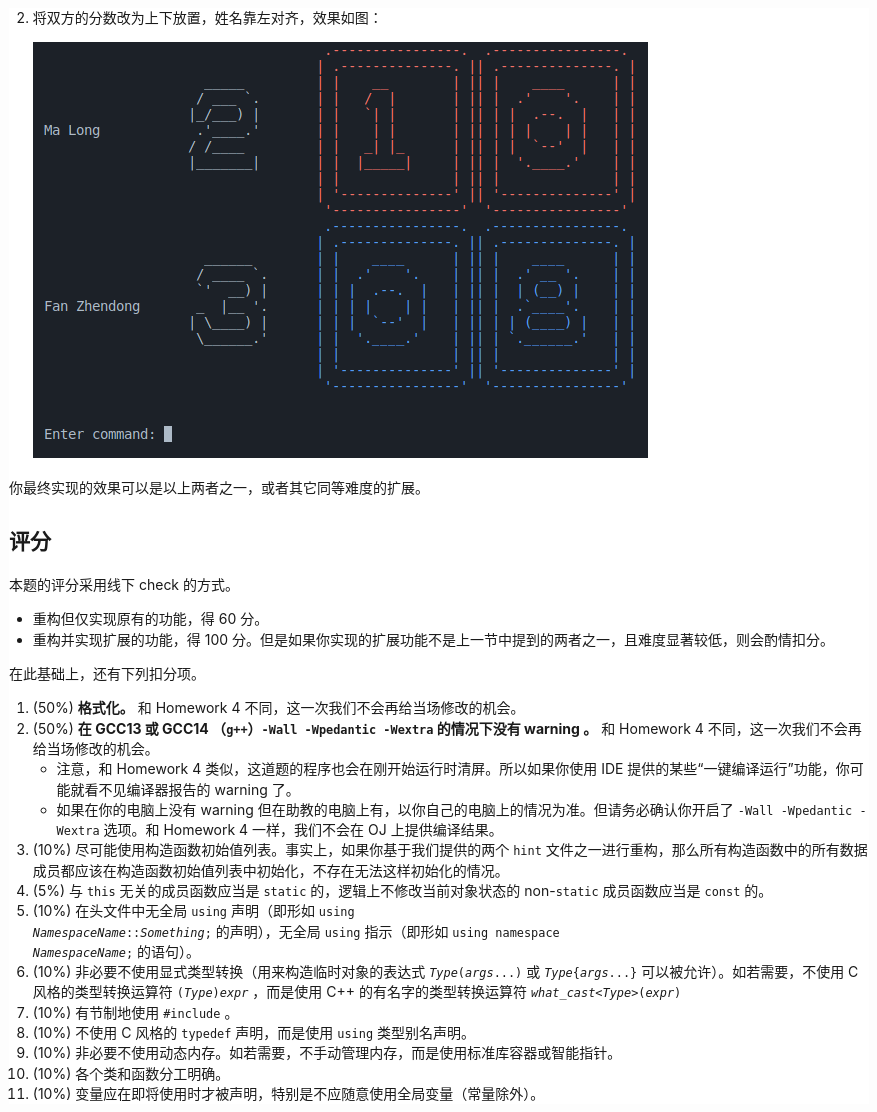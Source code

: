 2. 将双方的分数改为上下放置，姓名靠左对齐，效果如图：
   
   ![](img/ext2.png)

你最终实现的效果可以是以上两者之一，或者其它同等难度的扩展。

## 评分

本题的评分采用线下 check 的方式。

- 重构但仅实现原有的功能，得 60 分。
- 重构并实现扩展的功能，得 100 分。但是如果你实现的扩展功能不是上一节中提到的两者之一，且难度显著较低，则会酌情扣分。

在此基础上，还有下列扣分项。

1. (50%) **格式化。** 和 Homework 4 不同，这一次我们不会再给当场修改的机会。
2. (50%) **在 GCC13 或 GCC14 （`g++`）`-Wall -Wpedantic -Wextra` 的情况下没有 warning 。** 和 Homework 4 不同，这一次我们不会再给当场修改的机会。
   - 注意，和 Homework 4 类似，这道题的程序也会在刚开始运行时清屏。所以如果你使用 IDE 提供的某些“一键编译运行”功能，你可能就看不见编译器报告的 warning 了。
   - 如果在你的电脑上没有 warning 但在助教的电脑上有，以你自己的电脑上的情况为准。但请务必确认你开启了 `-Wall -Wpedantic -Wextra` 选项。和 Homework 4 一样，我们不会在 OJ 上提供编译结果。
3. (10%) 尽可能使用构造函数初始值列表。事实上，如果你基于我们提供的两个 `hint` 文件之一进行重构，那么所有构造函数中的所有数据成员都应该在构造函数初始值列表中初始化，不存在无法这样初始化的情况。
4. (5%) 与 `this` 无关的成员函数应当是 `static` 的，逻辑上不修改当前对象状态的 non-`static` 成员函数应当是 `const` 的。
5. (10%) 在头文件中无全局 `using` 声明（即形如 <code>using *NamespaceName*::*Something*;</code> 的声明），无全局 `using` 指示（即形如 <code>using namespace *NamespaceName*;</code> 的语句）。
6. (10%) 非必要不使用显式类型转换（用来构造临时对象的表达式 <code>*Type*(*args*...)</code> 或 <code>*Type*{*args*...}</code> 可以被允许）。如若需要，不使用 C 风格的类型转换运算符 <code>(*Type*)*expr*</code> ，而是使用 C++ 的有名字的类型转换运算符 <code>*what_cast*<*Type*>(*expr*)</code>
7. (10%) 有节制地使用 `#include` 。
8. (10%) 不使用 C 风格的 `typedef` 声明，而是使用 `using` 类型别名声明。
9. (10%) 非必要不使用动态内存。如若需要，不手动管理内存，而是使用标准库容器或智能指针。
10. (10%) 各个类和函数分工明确。
11. (10%) 变量应在即将使用时才被声明，特别是不应随意使用全局变量（常量除外）。
